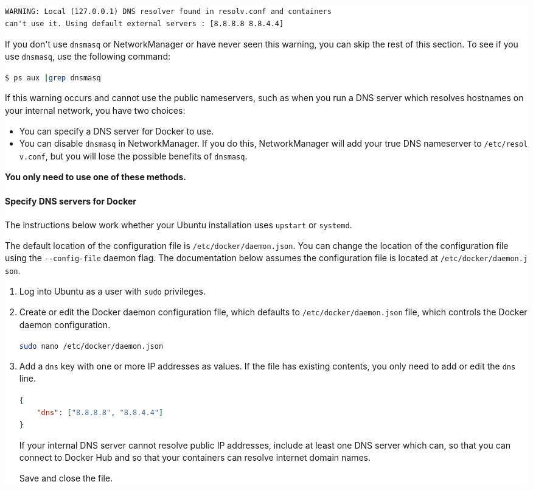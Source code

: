 ```none
WARNING: Local (127.0.0.1) DNS resolver found in resolv.conf and containers
can't use it. Using default external servers : [8.8.8.8 8.8.4.4]
```

If you don't use `dnsmasq` or NetworkManager or have never seen this warning,
you can skip the rest of this section. To see if you use `dnsmasq`, use the
following command:

```bash
$ ps aux |grep dnsmasq
```

If this warning occurs and cannot use the public nameservers, such as when you
run a DNS server which resolves hostnames on your internal network, you have
two choices:

- You can specify a DNS server for Docker to use.
- You can disable `dnsmasq` in NetworkManager. If you do this, NetworkManager
  will add your true DNS nameserver to `/etc/resolv.conf`, but you will lose the
  possible benefits of `dnsmasq`.

**You only need to use one of these methods.**

#### Specify DNS servers for Docker

The instructions below work whether your Ubuntu installation uses `upstart` or
`systemd`.

The default location of the configuration file is `/etc/docker/daemon.json`. You
can change the location of the configuration file using the `--config-file`
daemon flag. The documentation below assumes the configuration file is located
at `/etc/docker/daemon.json`.

1.  Log into Ubuntu as a user with `sudo` privileges.

2.  Create or edit the Docker daemon configuration file, which defaults to
    `/etc/docker/daemon.json` file, which controls the Docker daemon
    configuration.

    ```bash
    sudo nano /etc/docker/daemon.json
    ```

2.  Add a `dns` key with one or more IP addresses as values. If the file has
    existing contents, you only need to add or edit the `dns` line.
    ```json
    {
    	"dns": ["8.8.8.8", "8.8.4.4"]
    }
    ```

    If your internal DNS server cannot resolve public IP addresses, include at
    least one DNS server which can, so that you can connect to Docker Hub and so
    that your containers can resolve internet domain names.

    Save and close the file.
